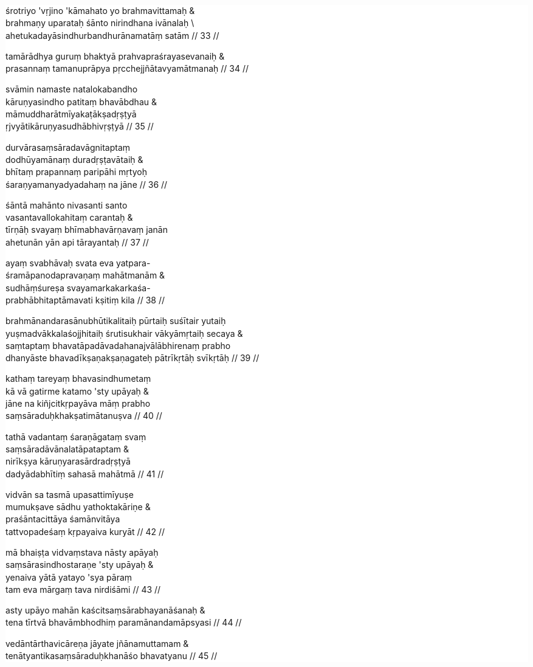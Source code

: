 śrotriyo 'vṛjino 'kāmahato yo brahmavittamaḥ  &  
brahmaṇy uparataḥ śānto nirindhana ivānalaḥ  \  
ahetukadayāsindhurbandhurānamatāṃ satām  // 33 //  
  
tamārādhya guruṃ bhaktyā prahvapraśrayasevanaiḥ  &  
prasannaṃ tamanuprāpya pṛcchejjñātavyamātmanaḥ  // 34 //  
  
svāmin namaste natalokabandho  
     kāruṇyasindho patitaṃ bhavābdhau  &  
māmuddharātmīyakaṭākṣadṛṣṭyā  
     ṛjvyātikāruṇyasudhābhivṛṣṭyā  // 35 //  
  
durvārasaṃsāradavāgnitaptaṃ  
     dodhūyamānaṃ duradṛṣṭavātaiḥ  &  
bhītaṃ prapannaṃ paripāhi mṛtyoḥ  
     śaraṇyamanyadyadahaṃ na jāne  // 36 //  
  
śāntā mahānto nivasanti santo  
     vasantavallokahitaṃ carantaḥ  &  
tīrṇāḥ svayaṃ bhīmabhavārṇavaṃ janān  
     ahetunān yān api tārayantaḥ  // 37 //  
  
ayaṃ svabhāvaḥ svata eva yatpara-  
     śramāpanodapravaṇaṃ mahātmanām  &  
sudhāṃśureṣa svayamarkakarkaśa-  
     prabhābhitaptāmavati kṣitiṃ kila  // 38 //  
  
brahmānandarasānubhūtikalitaiḥ pūrtaiḥ suśītair yutaiḥ  
yuṣmadvākkalaśojjhitaiḥ śrutisukhair vākyāmṛtaiḥ secaya  &  
saṃtaptaṃ bhavatāpadāvadahanajvālābhirenaṃ prabho  
dhanyāste bhavadīkṣaṇakṣaṇagateḥ pātrīkṛtāḥ svīkṛtāḥ  // 39 //  
  
kathaṃ tareyaṃ bhavasindhumetaṃ  
     kā vā gatirme katamo 'sty upāyaḥ  &  
jāne na kiñjcitkṛpayāva māṃ prabho  
     saṃsāraduḥkhakṣatimātanuṣva  // 40 //  
  
tathā vadantaṃ śaraṇāgataṃ svaṃ  
     saṃsāradāvānalatāpataptam  &  
nirīkṣya kāruṇyarasārdradṛṣṭyā  
     dadyādabhītiṃ sahasā mahātmā  // 41 //  
  
vidvān sa tasmā upasattimīyuṣe  
     mumukṣave sādhu yathoktakāriṇe  &  
praśāntacittāya śamānvitāya  
     tattvopadeśaṃ kṛpayaiva kuryāt  // 42 //  
  
mā bhaiṣṭa vidvaṃstava nāsty apāyaḥ  
     saṃsārasindhostaraṇe 'sty upāyaḥ  &  
yenaiva yātā yatayo 'sya pāraṃ  
     tam eva mārgaṃ tava nirdiśāmi  // 43 //  
  
asty upāyo mahān kaścitsaṃsārabhayanāśanaḥ  &  
tena tīrtvā bhavāmbhodhiṃ paramānandamāpsyasi  // 44 //  
  
vedāntārthavicāreṇa jāyate jñānamuttamam  &  
tenātyantikasaṃsāraduḥkhanāśo bhavatyanu  // 45 //  
  